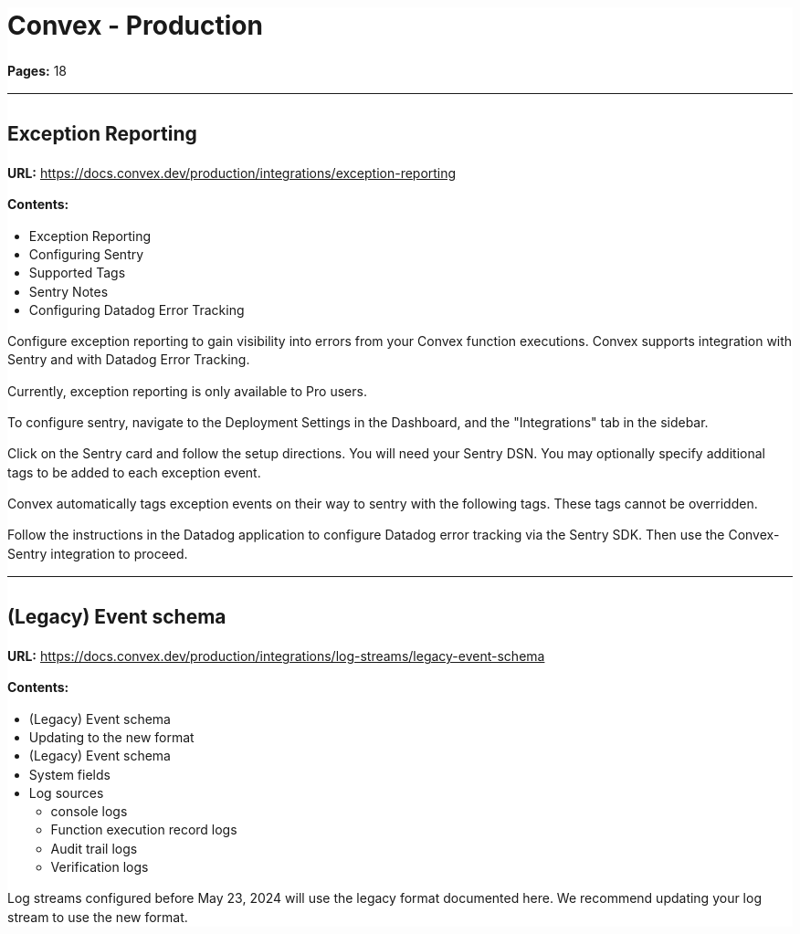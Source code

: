 # Convex - Production

**Pages:** 18

---

## Exception Reporting

**URL:** https://docs.convex.dev/production/integrations/exception-reporting

**Contents:**
- Exception Reporting
- Configuring Sentry​
- Supported Tags​
- Sentry Notes​
- Configuring Datadog Error Tracking​

Configure exception reporting to gain visibility into errors from your Convex function executions. Convex supports integration with Sentry and with Datadog Error Tracking.

Currently, exception reporting is only available to Pro users.

To configure sentry, navigate to the Deployment Settings in the Dashboard, and the "Integrations" tab in the sidebar.

Click on the Sentry card and follow the setup directions. You will need your Sentry DSN. You may optionally specify additional tags to be added to each exception event.

Convex automatically tags exception events on their way to sentry with the following tags. These tags cannot be overridden.

Follow the instructions in the Datadog application to configure Datadog error tracking via the Sentry SDK. Then use the Convex-Sentry integration to proceed.

---

## (Legacy) Event schema

**URL:** https://docs.convex.dev/production/integrations/log-streams/legacy-event-schema

**Contents:**
- (Legacy) Event schema
- Updating to the new format​
- (Legacy) Event schema​
- System fields​
- Log sources​
  - console logs​
  - Function execution record logs​
  - Audit trail logs​
  - Verification logs​

Log streams configured before May 23, 2024 will use the legacy format documented here. We recommend updating your log stream to use the new format.
